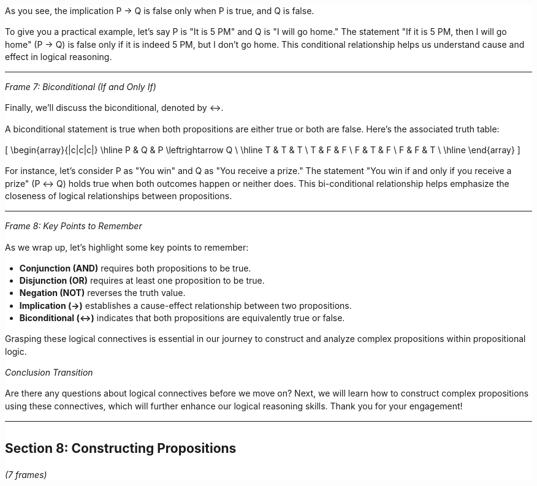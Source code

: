 As you see, the implication P → Q is false only when P is true, and Q is false. 

To give you a practical example, let’s say P is "It is 5 PM" and Q is "I will go home." The statement "If it is 5 PM, then I will go home" (P → Q) is false only if it is indeed 5 PM, but I don’t go home. This conditional relationship helps us understand cause and effect in logical reasoning.

---

*Frame 7: Biconditional (If and Only If)*

Finally, we’ll discuss the biconditional, denoted by ↔. 

A biconditional statement is true when both propositions are either true or both are false. Here’s the associated truth table:

\[
\begin{array}{|c|c|c|}
\hline
P & Q & P \leftrightarrow Q \\
\hline
T & T & T \\
T & F & F \\
F & T & F \\
F & F & T \\
\hline
\end{array}
\]

For instance, let’s consider P as "You win" and Q as "You receive a prize." The statement "You win if and only if you receive a prize" (P ↔ Q) holds true when both outcomes happen or neither does. This bi-conditional relationship helps emphasize the closeness of logical relationships between propositions.

---

*Frame 8: Key Points to Remember*

As we wrap up, let’s highlight some key points to remember:
- **Conjunction (AND)** requires both propositions to be true.
- **Disjunction (OR)** requires at least one proposition to be true.
- **Negation (NOT)** reverses the truth value.
- **Implication (→)** establishes a cause-effect relationship between two propositions.
- **Biconditional (↔)** indicates that both propositions are equivalently true or false.

Grasping these logical connectives is essential in our journey to construct and analyze complex propositions within propositional logic.

*Conclusion Transition*

Are there any questions about logical connectives before we move on? Next, we will learn how to construct complex propositions using these connectives, which will further enhance our logical reasoning skills. Thank you for your engagement!

---

## Section 8: Constructing Propositions
*(7 frames)*

